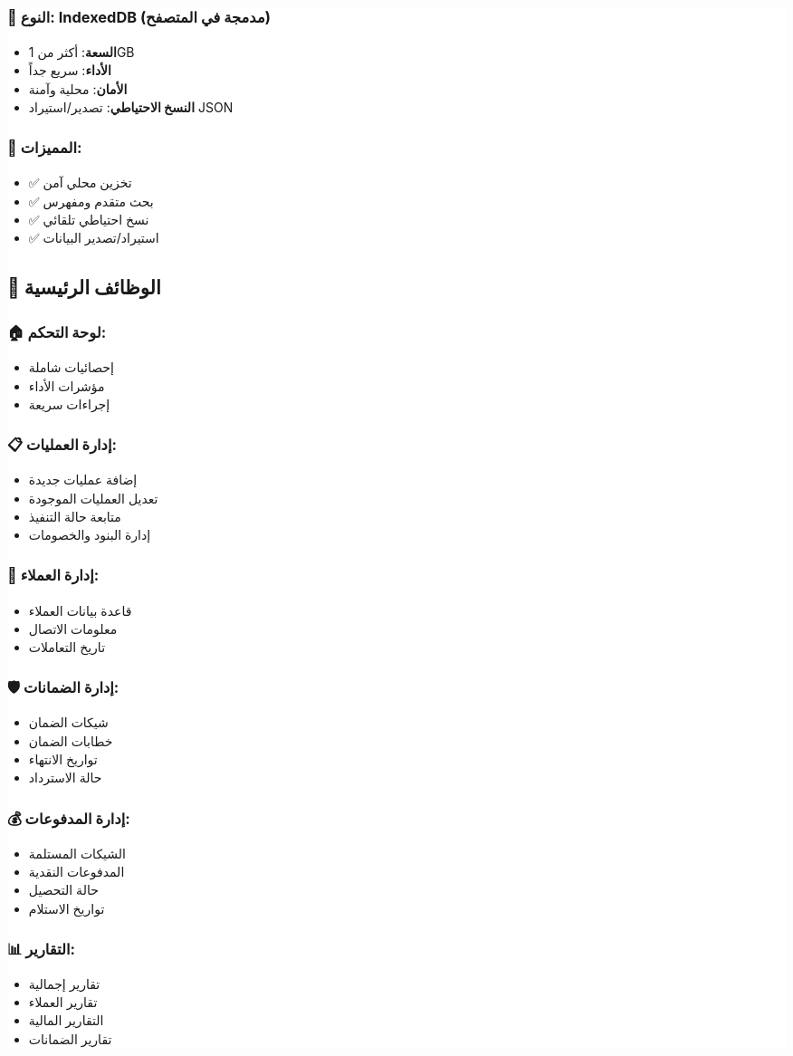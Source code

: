 ### 💾 النوع: IndexedDB (مدمجة في المتصفح)
- **السعة**: أكثر من 1GB
- **الأداء**: سريع جداً
- **الأمان**: محلية وآمنة
- **النسخ الاحتياطي**: تصدير/استيراد JSON

### 🔧 المميزات:
- ✅ تخزين محلي آمن
- ✅ بحث متقدم ومفهرس
- ✅ نسخ احتياطي تلقائي
- ✅ استيراد/تصدير البيانات

## 📱 الوظائف الرئيسية

### 🏠 لوحة التحكم:
- إحصائيات شاملة
- مؤشرات الأداء
- إجراءات سريعة

### 📋 إدارة العمليات:
- إضافة عمليات جديدة
- تعديل العمليات الموجودة
- متابعة حالة التنفيذ
- إدارة البنود والخصومات

### 👥 إدارة العملاء:
- قاعدة بيانات العملاء
- معلومات الاتصال
- تاريخ التعاملات

### 🛡️ إدارة الضمانات:
- شيكات الضمان
- خطابات الضمان
- تواريخ الانتهاء
- حالة الاسترداد

### 💰 إدارة المدفوعات:
- الشيكات المستلمة
- المدفوعات النقدية
- حالة التحصيل
- تواريخ الاستلام

### 📊 التقارير:
- تقارير إجمالية
- تقارير العملاء
- التقارير المالية
- تقارير الضمانات
